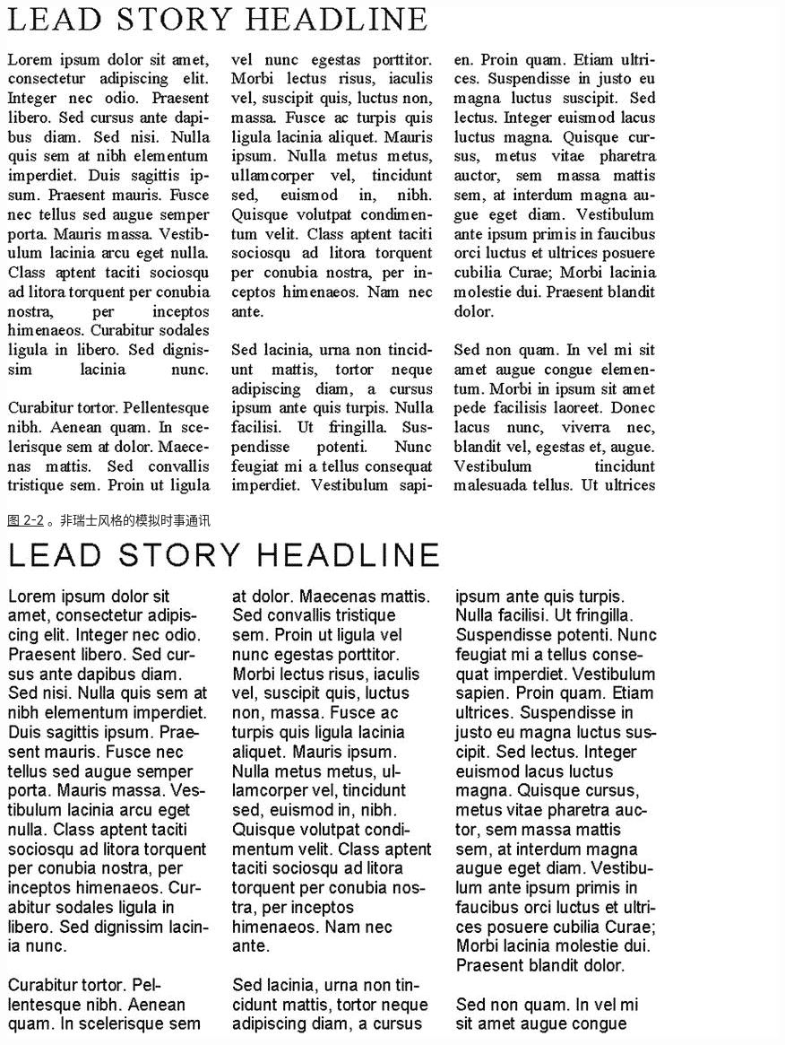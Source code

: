 ![9781430257790_Fig02-02.jpg](img/9781430257790_Fig02-02.jpg)

[图 2-2](#_Fig2) 。非瑞士风格的模拟时事通讯

![9781430257790_Fig02-03.jpg](img/9781430257790_Fig02-03.jpg)
